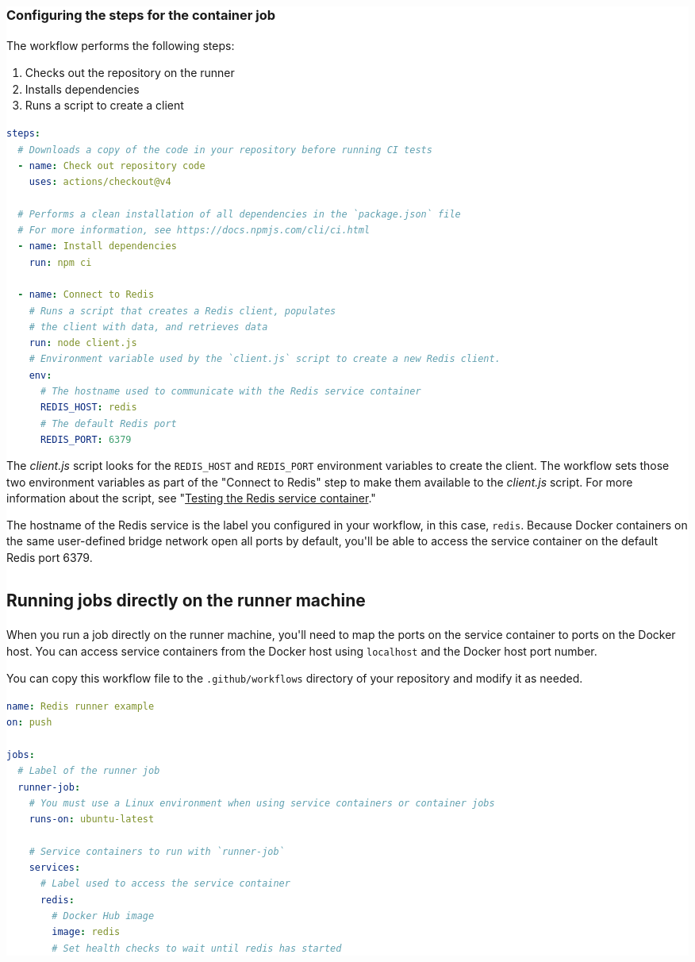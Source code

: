 ### Configuring the steps for the container job

The workflow performs the following steps:

1. Checks out the repository on the runner
1. Installs dependencies
1. Runs a script to create a client

```yaml copy
steps:
  # Downloads a copy of the code in your repository before running CI tests
  - name: Check out repository code
    uses: actions/checkout@v4

  # Performs a clean installation of all dependencies in the `package.json` file
  # For more information, see https://docs.npmjs.com/cli/ci.html
  - name: Install dependencies
    run: npm ci

  - name: Connect to Redis
    # Runs a script that creates a Redis client, populates
    # the client with data, and retrieves data
    run: node client.js
    # Environment variable used by the `client.js` script to create a new Redis client.
    env:
      # The hostname used to communicate with the Redis service container
      REDIS_HOST: redis
      # The default Redis port
      REDIS_PORT: 6379
```

The _client.js_ script looks for the `REDIS_HOST` and `REDIS_PORT` environment variables to create the client. The workflow sets those two environment variables as part of the "Connect to Redis" step to make them available to the _client.js_ script. For more information about the script, see "[Testing the Redis service container](#testing-the-redis-service-container)."

The hostname of the Redis service is the label you configured in your workflow, in this case, `redis`. Because Docker containers on the same user-defined bridge network open all ports by default, you'll be able to access the service container on the default Redis port 6379.

## Running jobs directly on the runner machine

When you run a job directly on the runner machine, you'll need to map the ports on the service container to ports on the Docker host. You can access service containers from the Docker host using `localhost` and the Docker host port number.

You can copy this workflow file to the `.github/workflows` directory of your repository and modify it as needed.

```yaml copy
name: Redis runner example
on: push

jobs:
  # Label of the runner job
  runner-job:
    # You must use a Linux environment when using service containers or container jobs
    runs-on: ubuntu-latest

    # Service containers to run with `runner-job`
    services:
      # Label used to access the service container
      redis:
        # Docker Hub image
        image: redis
        # Set health checks to wait until redis has started
```